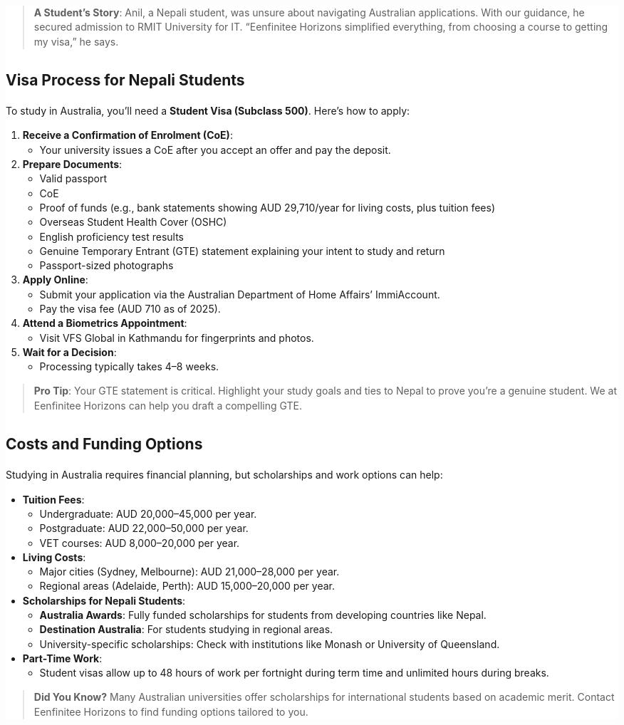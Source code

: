 > **A Student’s Story**: Anil, a Nepali student, was unsure about navigating Australian applications. With our guidance, he secured admission to RMIT University for IT. “Eenfinitee Horizons simplified everything, from choosing a course to getting my visa,” he says.

## Visa Process for Nepali Students

To study in Australia, you’ll need a **Student Visa (Subclass 500)**. Here’s how to apply:

1. **Receive a Confirmation of Enrolment (CoE)**:
   - Your university issues a CoE after you accept an offer and pay the deposit.
2. **Prepare Documents**:
   - Valid passport
   - CoE
   - Proof of funds (e.g., bank statements showing AUD 29,710/year for living costs, plus tuition fees)
   - Overseas Student Health Cover (OSHC)
   - English proficiency test results
   - Genuine Temporary Entrant (GTE) statement explaining your intent to study and return
   - Passport-sized photographs
3. **Apply Online**:
   - Submit your application via the Australian Department of Home Affairs’ ImmiAccount.
   - Pay the visa fee (AUD 710 as of 2025).
4. **Attend a Biometrics Appointment**:
   - Visit VFS Global in Kathmandu for fingerprints and photos.
5. **Wait for a Decision**:
   - Processing typically takes 4–8 weeks.

> **Pro Tip**: Your GTE statement is critical. Highlight your study goals and ties to Nepal to prove you’re a genuine student. We at Eenfinitee Horizons can help you draft a compelling GTE.

## Costs and Funding Options

Studying in Australia requires financial planning, but scholarships and work options can help:

- **Tuition Fees**:
  - Undergraduate: AUD 20,000–45,000 per year.
  - Postgraduate: AUD 22,000–50,000 per year.
  - VET courses: AUD 8,000–20,000 per year.
- **Living Costs**:
  - Major cities (Sydney, Melbourne): AUD 21,000–28,000 per year.
  - Regional areas (Adelaide, Perth): AUD 15,000–20,000 per year.
- **Scholarships for Nepali Students**:
  - **Australia Awards**: Fully funded scholarships for students from developing countries like Nepal.
  - **Destination Australia**: For students studying in regional areas.
  - University-specific scholarships: Check with institutions like Monash or University of Queensland.
- **Part-Time Work**:
  - Student visas allow up to 48 hours of work per fortnight during term time and unlimited hours during breaks.

> **Did You Know?** Many Australian universities offer scholarships for international students based on academic merit. Contact Eenfinitee Horizons to find funding options tailored to you.
